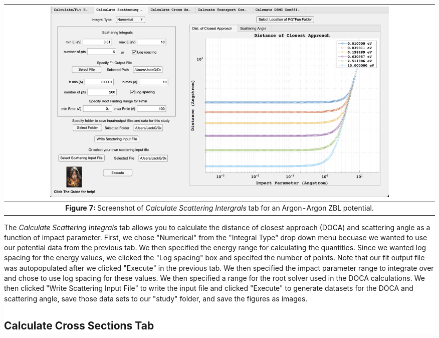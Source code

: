 | <img src="./figures/scatteringtab.png" alt= "Screenshot of *Calculate Scattering Intergrals* tab for an Argon-Argon ZBL potential." width="80%"> |
|:--:|
| **Figure 7:** Screenshot of *Calculate Scattering Intergrals* tab for an Argon-Argon ZBL potential. |

The *Calculate Scattering Integrals* tab allows you to calculate the distance of closest approach (DOCA) and scattering angle as a function of impact parameter. First, we chose "Numerical" from the "Integral Type" drop down menu becuase we wanted to use our potential data from the previous tab. We then specified the energy range for calculating the quantities. Since we wanted log spacing for the energy values, we clicked the "Log spacing" box and specifed the number of points. Note that our fit output file was autopopulated after we clicked "Execute" in the previous tab. We then specified the impact parameter range to integrate over and chose to use log spacing for these values. We then specified a range for the root solver used in the DOCA calculations. We then clicked "Write Scattering Input File" to write the input file and clicked "Execute" to generate datasets for the DOCA and scattering angle, save those data sets to our "study" folder, and save the figures as images.

## Calculate Cross Sections Tab